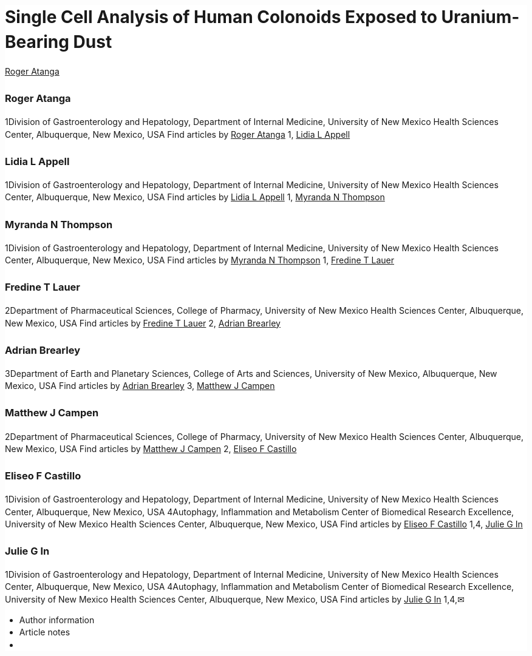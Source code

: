 # Single Cell Analysis of Human Colonoids Exposed to Uranium-Bearing Dust
[Roger Atanga](https://pubmed.ncbi.nlm.nih.gov/?term=%22Atanga%20R%22%5BAuthor%5D)
### Roger Atanga
1Division of Gastroenterology and Hepatology, Department of Internal Medicine, University of New Mexico Health Sciences Center, Albuquerque, New Mexico, USA
Find articles by [Roger Atanga](https://pubmed.ncbi.nlm.nih.gov/?term=%22Atanga%20R%22%5BAuthor%5D)
1, [Lidia L Appell](https://pubmed.ncbi.nlm.nih.gov/?term=%22Appell%20LL%22%5BAuthor%5D)
### Lidia L Appell
1Division of Gastroenterology and Hepatology, Department of Internal Medicine, University of New Mexico Health Sciences Center, Albuquerque, New Mexico, USA
Find articles by [Lidia L Appell](https://pubmed.ncbi.nlm.nih.gov/?term=%22Appell%20LL%22%5BAuthor%5D)
1, [Myranda N Thompson](https://pubmed.ncbi.nlm.nih.gov/?term=%22Thompson%20MN%22%5BAuthor%5D)
### Myranda N Thompson
1Division of Gastroenterology and Hepatology, Department of Internal Medicine, University of New Mexico Health Sciences Center, Albuquerque, New Mexico, USA
Find articles by [Myranda N Thompson](https://pubmed.ncbi.nlm.nih.gov/?term=%22Thompson%20MN%22%5BAuthor%5D)
1, [Fredine T Lauer](https://pubmed.ncbi.nlm.nih.gov/?term=%22Lauer%20FT%22%5BAuthor%5D)
### Fredine T Lauer
2Department of Pharmaceutical Sciences, College of Pharmacy, University of New Mexico Health Sciences Center, Albuquerque, New Mexico, USA
Find articles by [Fredine T Lauer](https://pubmed.ncbi.nlm.nih.gov/?term=%22Lauer%20FT%22%5BAuthor%5D)
2, [Adrian Brearley](https://pubmed.ncbi.nlm.nih.gov/?term=%22Brearley%20A%22%5BAuthor%5D)
### Adrian Brearley
3Department of Earth and Planetary Sciences, College of Arts and Sciences, University of New Mexico, Albuquerque, New Mexico, USA
Find articles by [Adrian Brearley](https://pubmed.ncbi.nlm.nih.gov/?term=%22Brearley%20A%22%5BAuthor%5D)
3, [Matthew J Campen](https://pubmed.ncbi.nlm.nih.gov/?term=%22Campen%20MJ%22%5BAuthor%5D)
### Matthew J Campen
2Department of Pharmaceutical Sciences, College of Pharmacy, University of New Mexico Health Sciences Center, Albuquerque, New Mexico, USA
Find articles by [Matthew J Campen](https://pubmed.ncbi.nlm.nih.gov/?term=%22Campen%20MJ%22%5BAuthor%5D)
2, [Eliseo F Castillo](https://pubmed.ncbi.nlm.nih.gov/?term=%22Castillo%20EF%22%5BAuthor%5D)
### Eliseo F Castillo
1Division of Gastroenterology and Hepatology, Department of Internal Medicine, University of New Mexico Health Sciences Center, Albuquerque, New Mexico, USA
4Autophagy, Inflammation and Metabolism Center of Biomedical Research Excellence, University of New Mexico Health Sciences Center, Albuquerque, New Mexico, USA
Find articles by [Eliseo F Castillo](https://pubmed.ncbi.nlm.nih.gov/?term=%22Castillo%20EF%22%5BAuthor%5D)
1,4, [Julie G In](https://pubmed.ncbi.nlm.nih.gov/?term=%22In%20JG%22%5BAuthor%5D)
### Julie G In
1Division of Gastroenterology and Hepatology, Department of Internal Medicine, University of New Mexico Health Sciences Center, Albuquerque, New Mexico, USA
4Autophagy, Inflammation and Metabolism Center of Biomedical Research Excellence, University of New Mexico Health Sciences Center, Albuquerque, New Mexico, USA
Find articles by [Julie G In](https://pubmed.ncbi.nlm.nih.gov/?term=%22In%20JG%22%5BAuthor%5D)
1,4,✉
  * Author information
  * Article notes
  * 
